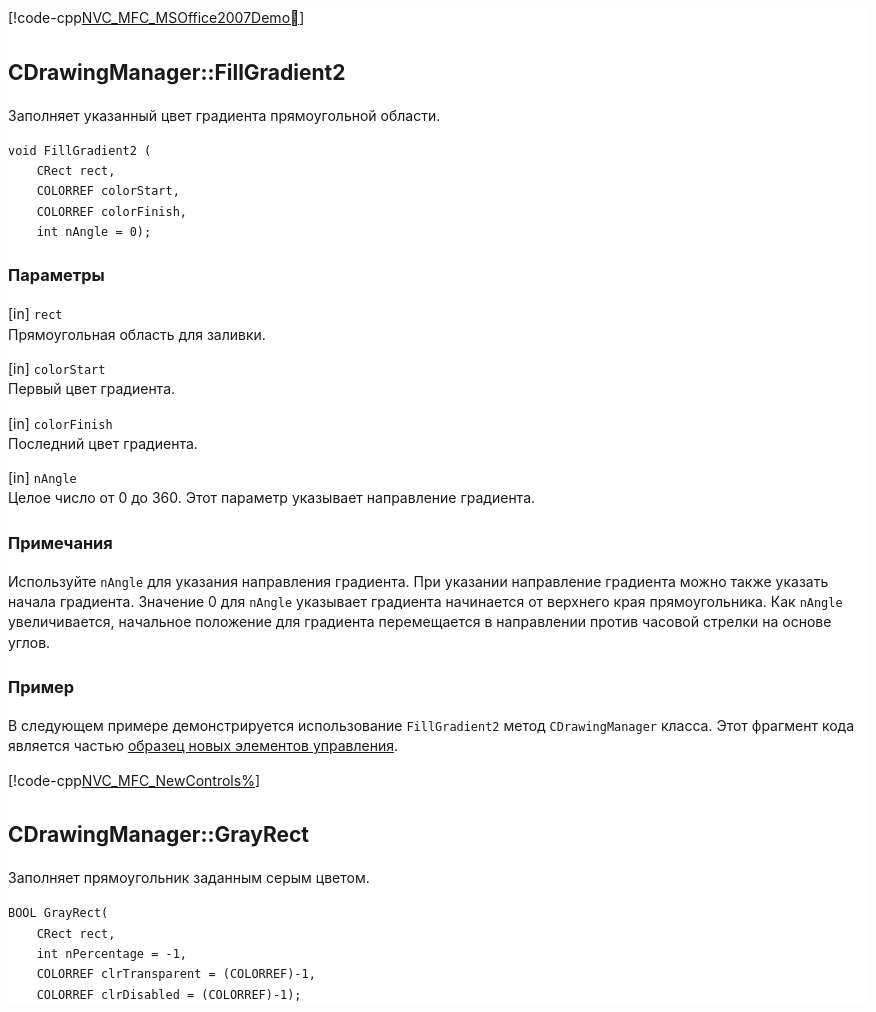  [!code-cpp[NVC_MFC_MSOffice2007Demo&#12;](../../mfc/reference/codesnippet/cpp/cdrawingmanager-class_2.cpp)]  
  
##  <a name="a-namefillgradient2a--cdrawingmanagerfillgradient2"></a><a name="fillgradient2"></a>CDrawingManager::FillGradient2  
 Заполняет указанный цвет градиента прямоугольной области.  
  
```  
void FillGradient2 (
    CRect rect,  
    COLORREF colorStart,  
    COLORREF colorFinish,  
    int nAngle = 0);
```  
  
### <a name="parameters"></a>Параметры  
 [in] `rect`  
 Прямоугольная область для заливки.  
  
 [in] `colorStart`  
 Первый цвет градиента.  
  
 [in] `colorFinish`  
 Последний цвет градиента.  
  
 [in] `nAngle`  
 Целое число от 0 до 360. Этот параметр указывает направление градиента.  
  
### <a name="remarks"></a>Примечания  
 Используйте `nAngle` для указания направления градиента. При указании направление градиента можно также указать начала градиента. Значение 0 для `nAngle` указывает градиента начинается от верхнего края прямоугольника. Как `nAngle` увеличивается, начальное положение для градиента перемещается в направлении против часовой стрелки на основе углов.  
  
### <a name="example"></a>Пример  
 В следующем примере демонстрируется использование `FillGradient2` метод `CDrawingManager` класса. Этот фрагмент кода является частью [образец новых элементов управления](../../visual-cpp-samples.md).  
  
 [!code-cpp[NVC_MFC_NewControls&#37;](../../mfc/reference/codesnippet/cpp/cdrawingmanager-class_3.cpp)]  
  
##  <a name="a-namegrayrecta--cdrawingmanagergrayrect"></a><a name="grayrect"></a>CDrawingManager::GrayRect  
 Заполняет прямоугольник заданным серым цветом.  
  
```  
BOOL GrayRect(
    CRect rect,  
    int nPercentage = -1,  
    COLORREF clrTransparent = (COLORREF)-1,  
    COLORREF clrDisabled = (COLORREF)-1);
```  
  